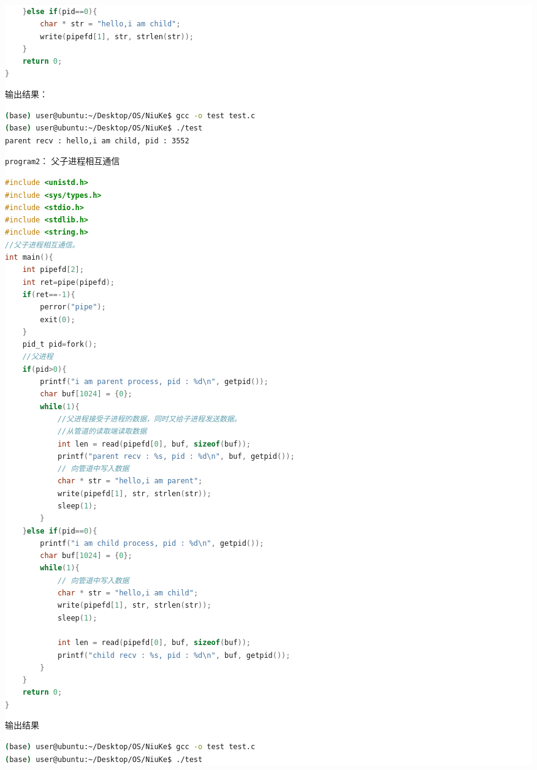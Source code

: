 ```c
    }else if(pid==0){
        char * str = "hello,i am child";
        write(pipefd[1], str, strlen(str));
    }
    return 0;
}
```
输出结果：

```bash
(base) user@ubuntu:~/Desktop/OS/NiuKe$ gcc -o test test.c 
(base) user@ubuntu:~/Desktop/OS/NiuKe$ ./test 
parent recv : hello,i am child, pid : 3552
```
`program2`： 父子进程相互通信
```c
#include <unistd.h>
#include <sys/types.h>
#include <stdio.h>
#include <stdlib.h>
#include <string.h>
//父子进程相互通信。
int main(){
    int pipefd[2];
    int ret=pipe(pipefd);
    if(ret==-1){
        perror("pipe");
        exit(0);
    }
    pid_t pid=fork();
    //父进程
    if(pid>0){
        printf("i am parent process, pid : %d\n", getpid());
        char buf[1024] = {0};
        while(1){
            //父进程接受子进程的数据，同时又给子进程发送数据。
            //从管道的读取端读取数据
            int len = read(pipefd[0], buf, sizeof(buf));
            printf("parent recv : %s, pid : %d\n", buf, getpid());
            // 向管道中写入数据
            char * str = "hello,i am parent";
            write(pipefd[1], str, strlen(str));
            sleep(1);
        }
    }else if(pid==0){
        printf("i am child process, pid : %d\n", getpid());
        char buf[1024] = {0};
        while(1){
            // 向管道中写入数据
            char * str = "hello,i am child";
            write(pipefd[1], str, strlen(str));
            sleep(1);

            int len = read(pipefd[0], buf, sizeof(buf));
            printf("child recv : %s, pid : %d\n", buf, getpid());
        }
    }
    return 0;
}
```
输出结果
```bash
(base) user@ubuntu:~/Desktop/OS/NiuKe$ gcc -o test test.c 
(base) user@ubuntu:~/Desktop/OS/NiuKe$ ./test 
```